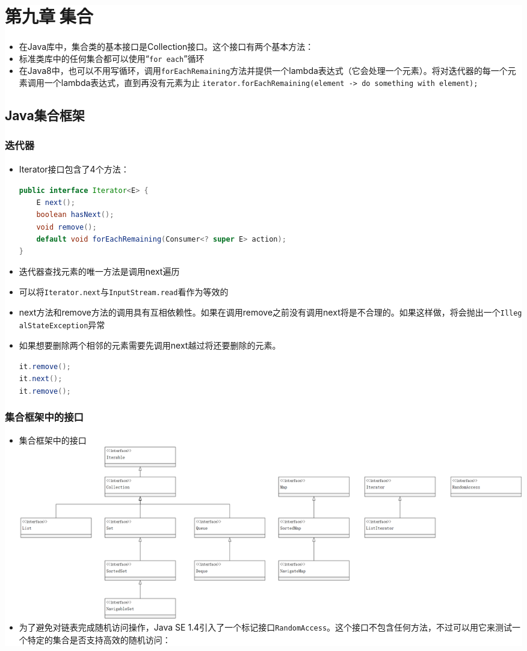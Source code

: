 # 第九章 集合

+ 在Java库中，集合类的基本接口是Collection接口。这个接口有两个基本方法：
+ 标准类库中的任何集合都可以使用“`for each`”循环
+ 在Java8中，也可以不用写循环，调用`forEachRemaining`方法并提供一个lambda表达式（它会处理一个元素）。将对迭代器的每一个元素调用一个lambda表达式，直到再没有元素为止 `iterator.forEachRemaining(element -> do something with element);`

## Java集合框架

### 迭代器

+ Iterator接口包含了4个方法：

    ```java
    public interface Iterator<E> {
        E next();
        boolean hasNext();
        void remove();
        default void forEachRemaining(Consumer<? super E> action);
    }
    ```

+ 迭代器查找元素的唯一方法是调用next遍历
+ 可以将`Iterator.next`与`InputStream.read`看作为等效的
+ next方法和remove方法的调用具有互相依赖性。如果在调用remove之前没有调用next将是不合理的。如果这样做，将会抛出一个`IllegalStateException`异常
+ 如果想要删除两个相邻的元素需要先调用next越过将还要删除的元素。

    ```java
    it.remove();
    it.next();
    it.remove();
    ```

### 集合框架中的接口

+ 集合框架中的接口
![avatar](../images/Java/集合框架的接口.png)
+ 为了避免对链表完成随机访问操作，Java SE 1.4引入了一个标记接口`RandomAccess`。这个接口不包含任何方法，不过可以用它来测试一个特定的集合是否支持高效的随机访问：
